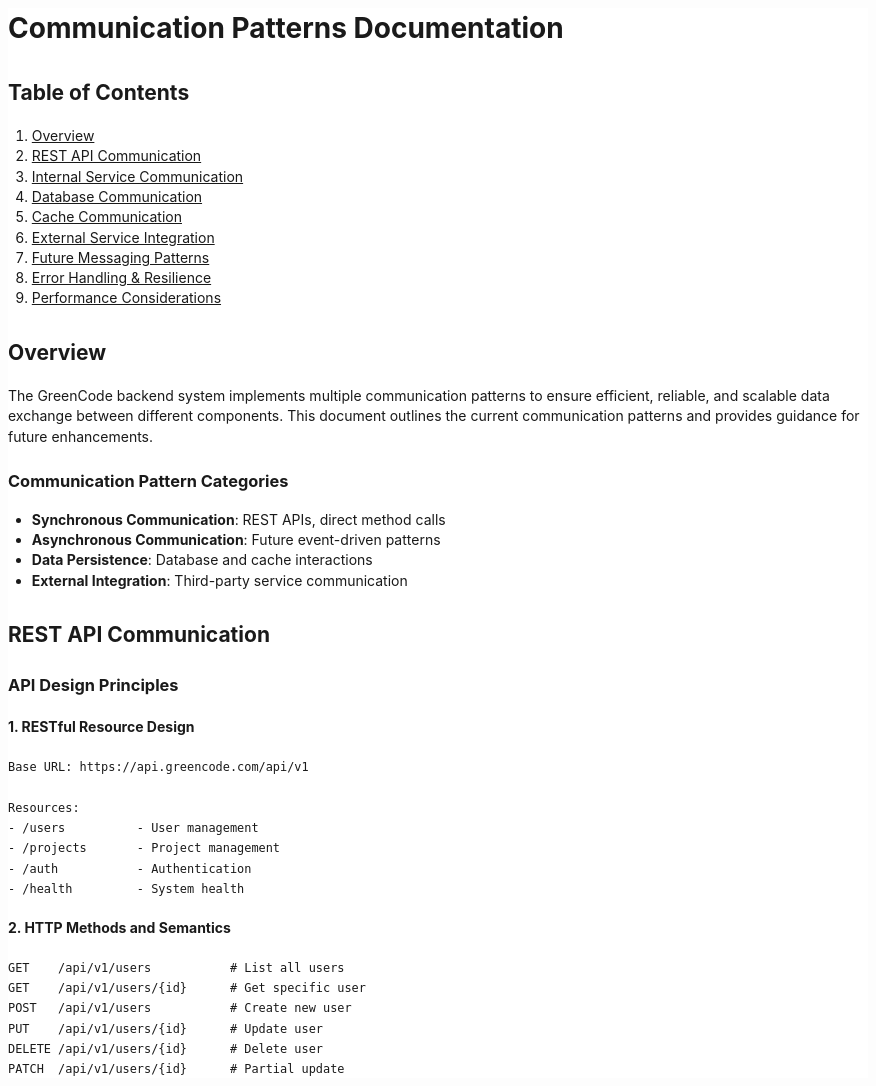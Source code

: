 # Communication Patterns Documentation

## Table of Contents
1. [Overview](#overview)
2. [REST API Communication](#rest-api-communication)
3. [Internal Service Communication](#internal-service-communication)
4. [Database Communication](#database-communication)
5. [Cache Communication](#cache-communication)
6. [External Service Integration](#external-service-integration)
7. [Future Messaging Patterns](#future-messaging-patterns)
8. [Error Handling & Resilience](#error-handling--resilience)
9. [Performance Considerations](#performance-considerations)

## Overview

The GreenCode backend system implements multiple communication patterns to ensure efficient, reliable, and scalable data exchange between different components. This document outlines the current communication patterns and provides guidance for future enhancements.

### Communication Pattern Categories
- **Synchronous Communication**: REST APIs, direct method calls
- **Asynchronous Communication**: Future event-driven patterns
- **Data Persistence**: Database and cache interactions
- **External Integration**: Third-party service communication

## REST API Communication

### API Design Principles

#### 1. RESTful Resource Design
```
Base URL: https://api.greencode.com/api/v1

Resources:
- /users          - User management
- /projects       - Project management
- /auth           - Authentication
- /health         - System health
```

#### 2. HTTP Methods and Semantics
```http
GET    /api/v1/users           # List all users
GET    /api/v1/users/{id}      # Get specific user
POST   /api/v1/users           # Create new user
PUT    /api/v1/users/{id}      # Update user
DELETE /api/v1/users/{id}      # Delete user
PATCH  /api/v1/users/{id}      # Partial update
```
